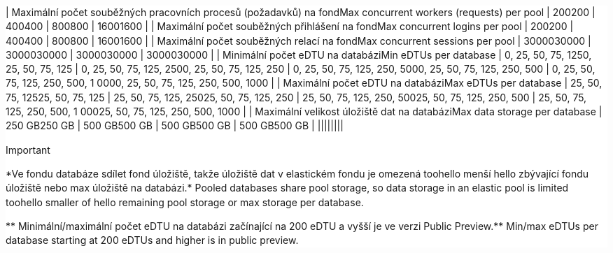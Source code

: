 | <span data-ttu-id="3ceb3-467">Maximální počet souběžných pracovních procesů (požadavků) na fond</span><span class="sxs-lookup"><span data-stu-id="3ceb3-467">Max concurrent workers (requests) per pool</span></span> | <span data-ttu-id="3ceb3-468">200</span><span class="sxs-lookup"><span data-stu-id="3ceb3-468">200</span></span> | <span data-ttu-id="3ceb3-469">400</span><span class="sxs-lookup"><span data-stu-id="3ceb3-469">400</span></span> | <span data-ttu-id="3ceb3-470">800</span><span class="sxs-lookup"><span data-stu-id="3ceb3-470">800</span></span> | <span data-ttu-id="3ceb3-471">1600</span><span class="sxs-lookup"><span data-stu-id="3ceb3-471">1600</span></span> |
| <span data-ttu-id="3ceb3-472">Maximální počet souběžných přihlášení na fond</span><span class="sxs-lookup"><span data-stu-id="3ceb3-472">Max concurrent logins per pool</span></span> | <span data-ttu-id="3ceb3-473">200</span><span class="sxs-lookup"><span data-stu-id="3ceb3-473">200</span></span> | <span data-ttu-id="3ceb3-474">400</span><span class="sxs-lookup"><span data-stu-id="3ceb3-474">400</span></span> | <span data-ttu-id="3ceb3-475">800</span><span class="sxs-lookup"><span data-stu-id="3ceb3-475">800</span></span> | <span data-ttu-id="3ceb3-476">1600</span><span class="sxs-lookup"><span data-stu-id="3ceb3-476">1600</span></span> |
| <span data-ttu-id="3ceb3-477">Maximální počet souběžných relací na fond</span><span class="sxs-lookup"><span data-stu-id="3ceb3-477">Max concurrent sessions per pool</span></span> | <span data-ttu-id="3ceb3-478">30000</span><span class="sxs-lookup"><span data-stu-id="3ceb3-478">30000</span></span> | <span data-ttu-id="3ceb3-479">30000</span><span class="sxs-lookup"><span data-stu-id="3ceb3-479">30000</span></span> | <span data-ttu-id="3ceb3-480">30000</span><span class="sxs-lookup"><span data-stu-id="3ceb3-480">30000</span></span> | <span data-ttu-id="3ceb3-481">30000</span><span class="sxs-lookup"><span data-stu-id="3ceb3-481">30000</span></span> |
| <span data-ttu-id="3ceb3-482">Minimální počet eDTU na databázi</span><span class="sxs-lookup"><span data-stu-id="3ceb3-482">Min eDTUs per database</span></span> | <span data-ttu-id="3ceb3-483">0, 25, 50, 75, 125</span><span class="sxs-lookup"><span data-stu-id="3ceb3-483">0, 25, 50, 75, 125</span></span> | <span data-ttu-id="3ceb3-484">0, 25, 50, 75, 125, 250</span><span class="sxs-lookup"><span data-stu-id="3ceb3-484">0, 25, 50, 75, 125, 250</span></span> | <span data-ttu-id="3ceb3-485">0, 25, 50, 75, 125, 250, 500</span><span class="sxs-lookup"><span data-stu-id="3ceb3-485">0, 25, 50, 75, 125, 250, 500</span></span> | <span data-ttu-id="3ceb3-486">0, 25, 50, 75, 125, 250, 500, 1 000</span><span class="sxs-lookup"><span data-stu-id="3ceb3-486">0, 25, 50, 75, 125, 250, 500, 1000</span></span> |
| <span data-ttu-id="3ceb3-487">Maximální počet eDTU na databázi</span><span class="sxs-lookup"><span data-stu-id="3ceb3-487">Max eDTUs per database</span></span> | <span data-ttu-id="3ceb3-488">25, 50, 75, 125</span><span class="sxs-lookup"><span data-stu-id="3ceb3-488">25, 50, 75, 125</span></span> | <span data-ttu-id="3ceb3-489">25, 50, 75, 125, 250</span><span class="sxs-lookup"><span data-stu-id="3ceb3-489">25, 50, 75, 125, 250</span></span> | <span data-ttu-id="3ceb3-490">25, 50, 75, 125, 250, 500</span><span class="sxs-lookup"><span data-stu-id="3ceb3-490">25, 50, 75, 125, 250, 500</span></span> | <span data-ttu-id="3ceb3-491">25, 50, 75, 125, 250, 500, 1 000</span><span class="sxs-lookup"><span data-stu-id="3ceb3-491">25, 50, 75, 125, 250, 500, 1000</span></span> | 
| <span data-ttu-id="3ceb3-492">Maximální velikost úložiště dat na databázi</span><span class="sxs-lookup"><span data-stu-id="3ceb3-492">Max data storage per database</span></span> | <span data-ttu-id="3ceb3-493">250 GB</span><span class="sxs-lookup"><span data-stu-id="3ceb3-493">250 GB</span></span> | <span data-ttu-id="3ceb3-494">500 GB</span><span class="sxs-lookup"><span data-stu-id="3ceb3-494">500 GB</span></span> | <span data-ttu-id="3ceb3-495">500 GB</span><span class="sxs-lookup"><span data-stu-id="3ceb3-495">500 GB</span></span> | <span data-ttu-id="3ceb3-496">500 GB</span><span class="sxs-lookup"><span data-stu-id="3ceb3-496">500 GB</span></span> | 
||||||||

> [!IMPORTANT]
><span data-ttu-id="3ceb3-497">\*Ve fondu databáze sdílet fond úložiště, takže úložiště dat v elastickém fondu je omezená toohello menší hello zbývající fondu úložiště nebo max úložiště na databázi.</span><span class="sxs-lookup"><span data-stu-id="3ceb3-497">\* Pooled databases share pool storage, so data storage in an elastic pool is limited toohello smaller of hello remaining pool storage or max storage per database.</span></span> 
>
>
><span data-ttu-id="3ceb3-498">\*\* Minimální/maximální počet eDTU na databázi začínající na 200 eDTU a vyšší je ve verzi Public Preview.</span><span class="sxs-lookup"><span data-stu-id="3ceb3-498">\*\* Min/max eDTUs per database starting at 200 eDTUs and higher is in public preview.</span></span>
>